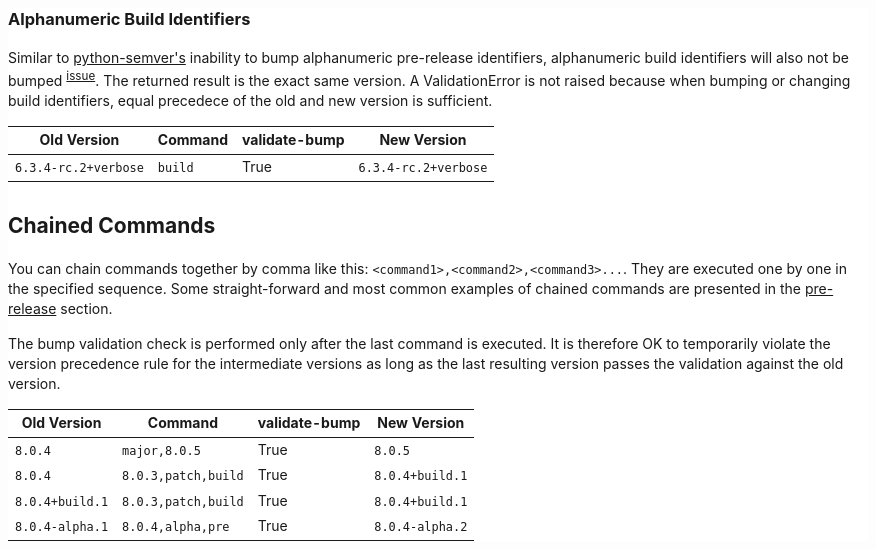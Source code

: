 
### Alphanumeric Build Identifiers

Similar to [python-semver's][python-semver] inability to bump alphanumeric pre-release identifiers, alphanumeric build identifiers will also not be bumped <sup>[issue][issue]</sup>.
The returned result is the exact same version.
A ValidationError is not raised because when bumping or changing build identifiers, equal precedece of the old and new version is sufficient.

| Old Version            | Command             | validate-bump | New Version          |
| ---------------------- | ------------------- | ------------- | -------------------- |
| `6.3.4-rc.2+verbose`   | `build`             | True          | `6.3.4-rc.2+verbose` |

## Chained Commands

You can chain commands together by comma like this: `<command1>,<command2>,<command3>...`. 
They are executed one by one in the specified sequence. Some straight-forward and most common examples of chained commands are presented in the [pre-release][chained-pre] section.

The bump validation check is performed only after the last command is executed. 
It is therefore OK to temporarily violate the version precedence rule for the intermediate versions as long as the last resulting version passes the validation against the old version.

| Old Version            | Command             | validate-bump | New Version          |
| ---------------------- | ------------------- | ------------- | -------------------- |
| `8.0.4`                | `major,8.0.5`       | True          | `8.0.5`              |
| `8.0.4`                | `8.0.3,patch,build` | True          | `8.0.4+build.1`      |
| `8.0.4+build.1`        | `8.0.3,patch,build` | True          | `8.0.4+build.1`      |
| `8.0.4-alpha.1`        | `8.0.4,alpha,pre`   | True          | `8.0.4-alpha.2`      |


[validation]: https://hatch.pypa.io/latest/plugins/version-scheme/standard/#options
[bnf]: https://semver.org/#backusnaur-form-grammar-for-valid-semver-versions
[python-semver]: https://github.com/python-semver/python-semver
[bug]: https://github.com/python-semver/python-semver/issues/339
[issue]: https://github.com/python-semver/python-semver/issues/369
[specific-version]: #specific-version
[semver-regex]: https://regex101.com/r/Ly7O1x/3/
[chained-commands]: #chained-commands
[chained-pre]: #chained-with-a-version-core-bump
[pre]: #pre-release
[ab-short]: #alpha-beta-shortcuts
[build]: #build
